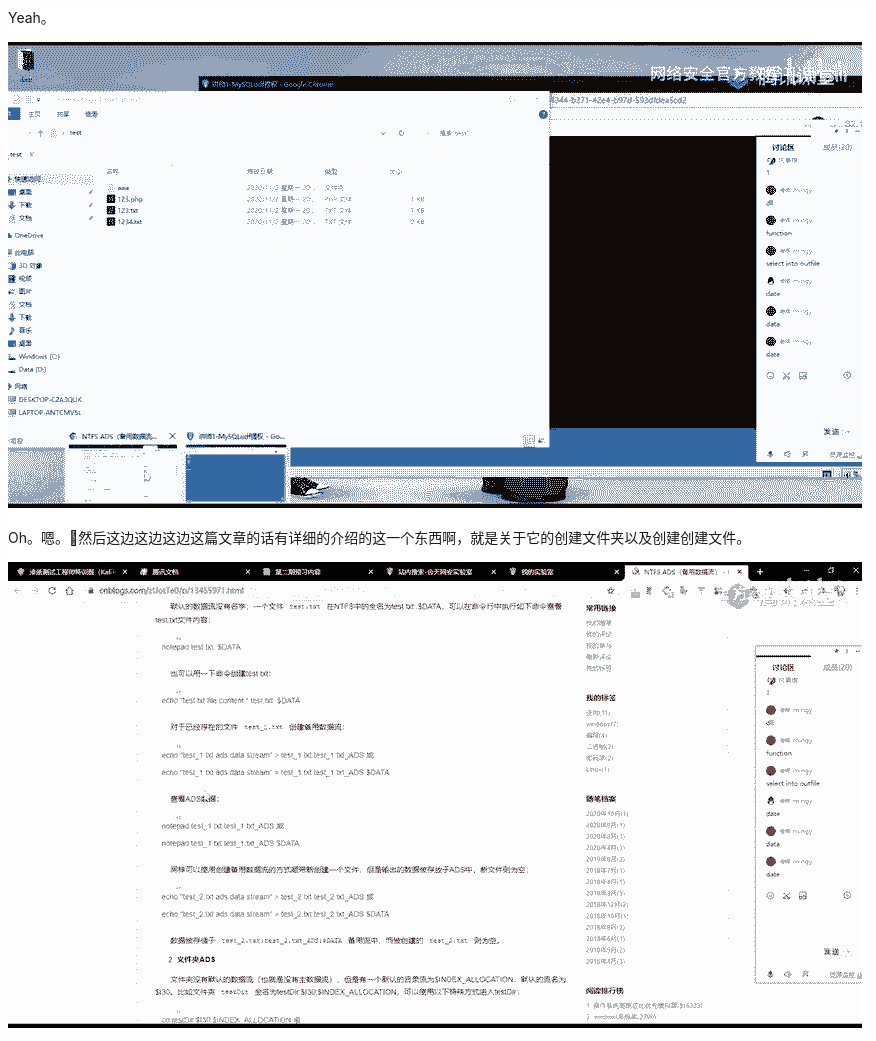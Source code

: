 Yeah。

![](img/fb5e8adf94583c861911f9ae77b8f2d7_91.png)

Oh。嗯。🤧然后这边这边这边这篇文章的话有详细的介绍的这一个东西啊，就是关于它的创建文件夹以及创建创建文件。



![](img/fb5e8adf94583c861911f9ae77b8f2d7_93.png)
